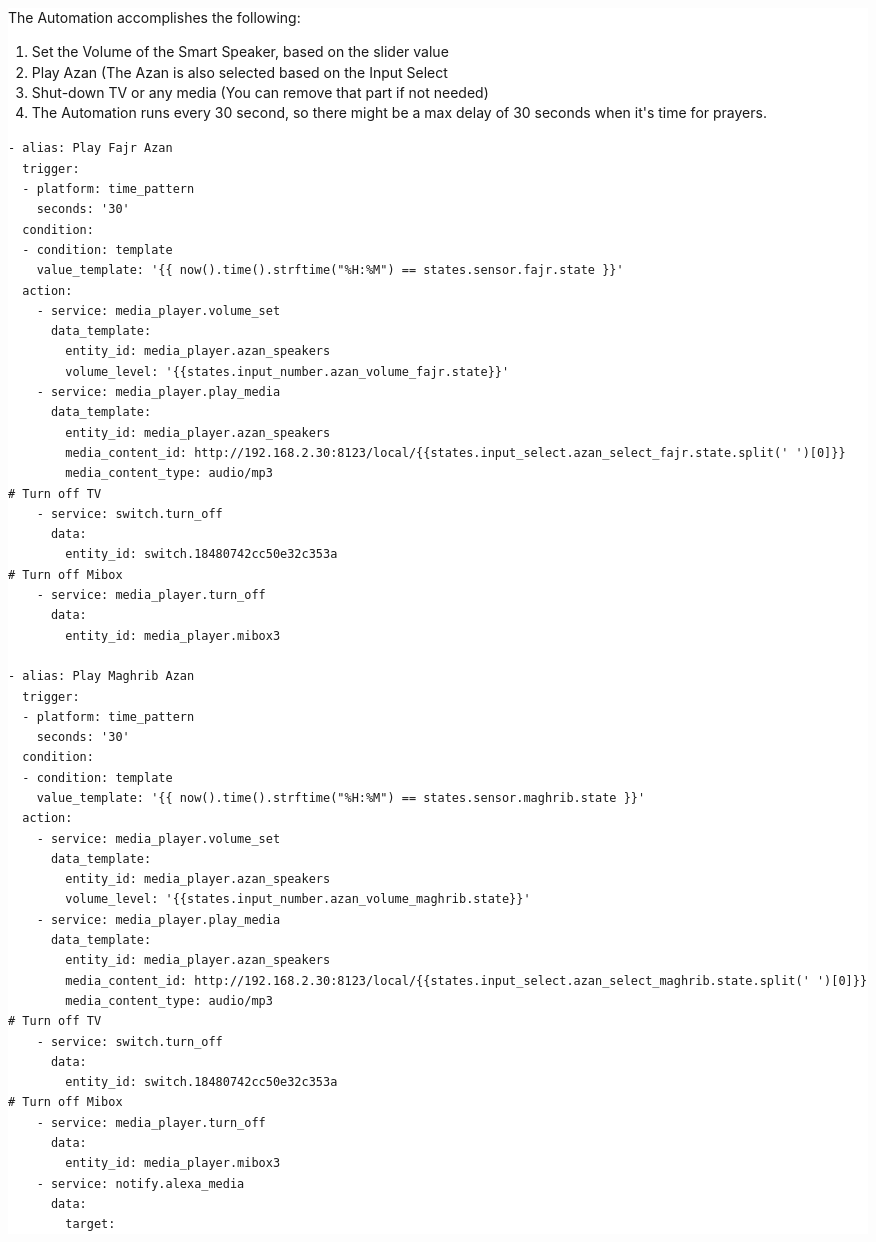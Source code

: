 The Automation accomplishes the following:
1. Set the Volume of the Smart Speaker, based on the slider value
2. Play Azan (The Azan is also selected based on the Input Select
3. Shut-down TV or any media (You can remove that part if not needed)
4. The Automation runs every 30 second, so there might be a max delay of 30 seconds when it's time for prayers.

```
- alias: Play Fajr Azan
  trigger:
  - platform: time_pattern
    seconds: '30'
  condition:
  - condition: template
    value_template: '{{ now().time().strftime("%H:%M") == states.sensor.fajr.state }}'
  action:
    - service: media_player.volume_set
      data_template:
        entity_id: media_player.azan_speakers
        volume_level: '{{states.input_number.azan_volume_fajr.state}}'
    - service: media_player.play_media
      data_template:
        entity_id: media_player.azan_speakers
        media_content_id: http://192.168.2.30:8123/local/{{states.input_select.azan_select_fajr.state.split(' ')[0]}}
        media_content_type: audio/mp3
# Turn off TV
    - service: switch.turn_off
      data:
        entity_id: switch.18480742cc50e32c353a
# Turn off Mibox
    - service: media_player.turn_off
      data:
        entity_id: media_player.mibox3
        
- alias: Play Maghrib Azan
  trigger:
  - platform: time_pattern
    seconds: '30'
  condition:
  - condition: template
    value_template: '{{ now().time().strftime("%H:%M") == states.sensor.maghrib.state }}'
  action:
    - service: media_player.volume_set
      data_template:
        entity_id: media_player.azan_speakers
        volume_level: '{{states.input_number.azan_volume_maghrib.state}}'
    - service: media_player.play_media
      data_template:
        entity_id: media_player.azan_speakers
        media_content_id: http://192.168.2.30:8123/local/{{states.input_select.azan_select_maghrib.state.split(' ')[0]}}
        media_content_type: audio/mp3
# Turn off TV
    - service: switch.turn_off
      data:
        entity_id: switch.18480742cc50e32c353a
# Turn off Mibox
    - service: media_player.turn_off
      data:
        entity_id: media_player.mibox3
    - service: notify.alexa_media
      data:
        target:
```